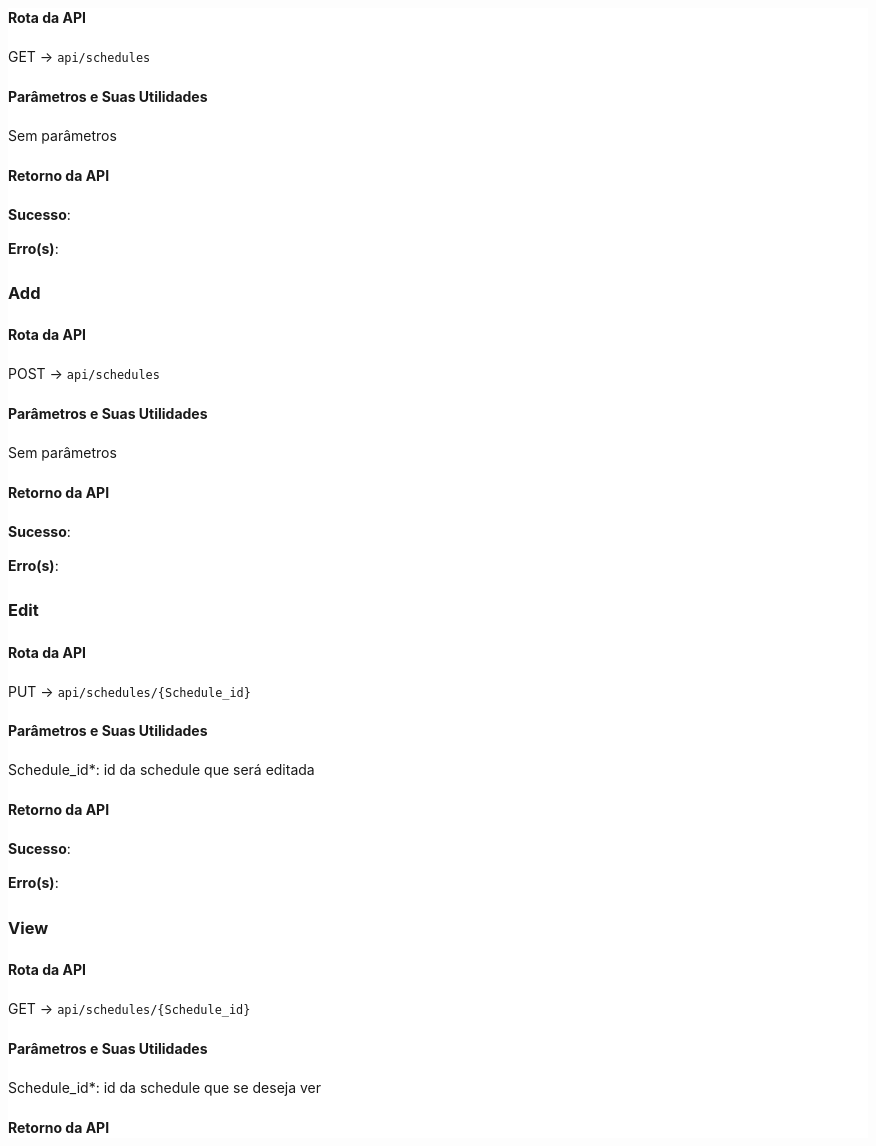 #### Rota da API

GET -> `api/schedules`

#### Parâmetros e Suas Utilidades

Sem parâmetros

#### Retorno da API

**Sucesso**:

**Erro(s)**:

### Add

#### Rota da API

POST -> `api/schedules`

#### Parâmetros e Suas Utilidades

Sem parâmetros

#### Retorno da API

**Sucesso**:

**Erro(s)**:

### Edit

#### Rota da API

PUT -> `api/schedules/{Schedule_id}`

#### Parâmetros e Suas Utilidades

Schedule_id\*: id da schedule que será editada

#### Retorno da API

**Sucesso**:

**Erro(s)**:

### View

#### Rota da API

GET -> `api/schedules/{Schedule_id}`

#### Parâmetros e Suas Utilidades

Schedule_id\*: id da schedule que se deseja ver

#### Retorno da API
